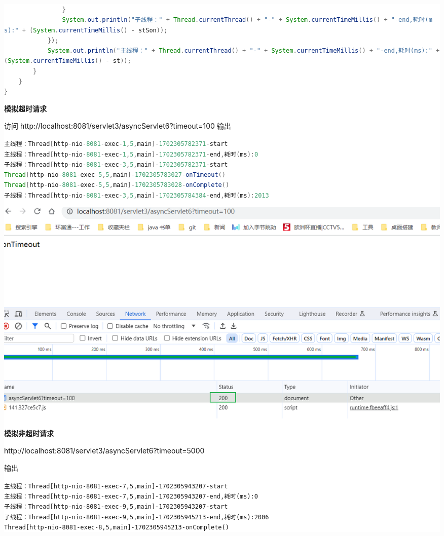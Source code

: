 ```java
                }
                System.out.println("子线程：" + Thread.currentThread() + "-" + System.currentTimeMillis() + "-end,耗时(ms):" + (System.currentTimeMillis() - stSon));
            });
            System.out.println("主线程：" + Thread.currentThread() + "-" + System.currentTimeMillis() + "-end,耗时(ms):" + (System.currentTimeMillis() - st));
        }
    }
}
```

**模拟超时请求**

访问 http://localhost:8081/servlet3/asyncServlet6?timeout=100 输出

```java
主线程：Thread[http-nio-8081-exec-1,5,main]-1702305782371-start
主线程：Thread[http-nio-8081-exec-1,5,main]-1702305782371-end,耗时(ms):0
子线程：Thread[http-nio-8081-exec-3,5,main]-1702305782371-start
Thread[http-nio-8081-exec-5,5,main]-1702305783027-onTimeout()
Thread[http-nio-8081-exec-5,5,main]-1702305783028-onComplete()
子线程：Thread[http-nio-8081-exec-3,5,main]-1702305784384-end,耗时(ms):2013
```

![image-20231211224522255](media/images/image-20231211224522255.png)

**模拟非超时请求**

http://localhost:8081/servlet3/asyncServlet6?timeout=5000

输出

```jav
主线程：Thread[http-nio-8081-exec-7,5,main]-1702305943207-start
主线程：Thread[http-nio-8081-exec-7,5,main]-1702305943207-end,耗时(ms):0
子线程：Thread[http-nio-8081-exec-9,5,main]-1702305943207-start
子线程：Thread[http-nio-8081-exec-9,5,main]-1702305945213-end,耗时(ms):2006
Thread[http-nio-8081-exec-8,5,main]-1702305945213-onComplete()
```
